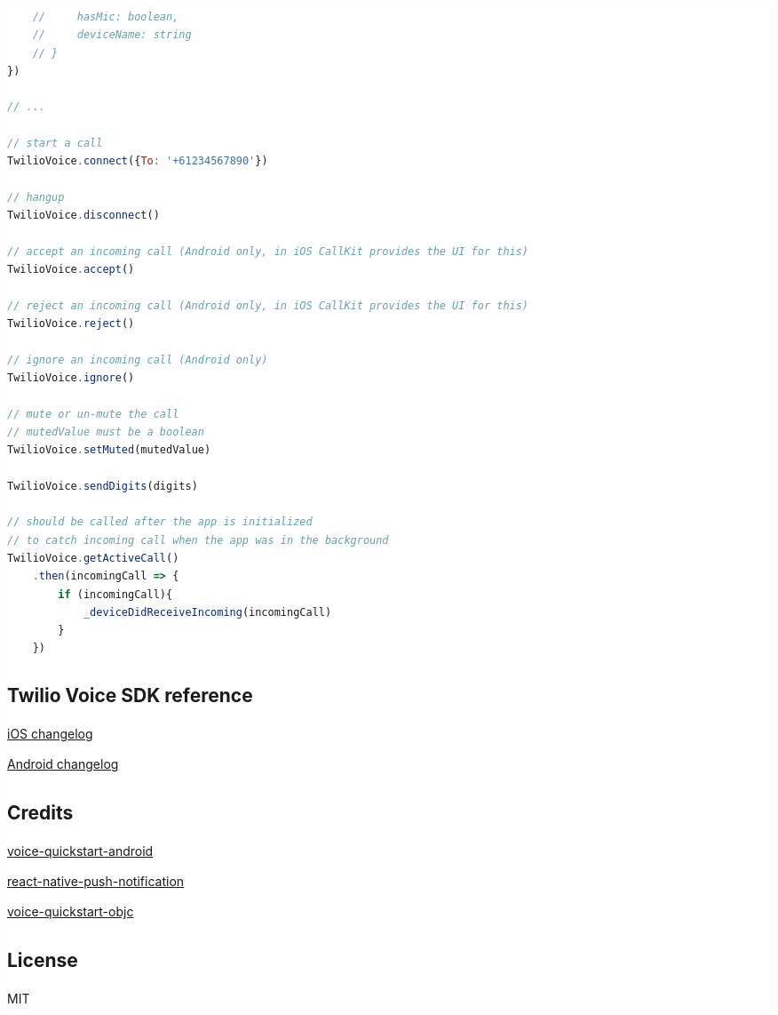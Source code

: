 ```javascript
    //     hasMic: boolean,
    //     deviceName: string
    // }
})

// ...

// start a call
TwilioVoice.connect({To: '+61234567890'})

// hangup
TwilioVoice.disconnect()

// accept an incoming call (Android only, in iOS CallKit provides the UI for this)
TwilioVoice.accept()

// reject an incoming call (Android only, in iOS CallKit provides the UI for this)
TwilioVoice.reject()

// ignore an incoming call (Android only)
TwilioVoice.ignore()

// mute or un-mute the call
// mutedValue must be a boolean
TwilioVoice.setMuted(mutedValue)

TwilioVoice.sendDigits(digits)

// should be called after the app is initialized
// to catch incoming call when the app was in the background
TwilioVoice.getActiveCall()
    .then(incomingCall => {
        if (incomingCall){
            _deviceDidReceiveIncoming(incomingCall)
        }
    })
```

## Twilio Voice SDK reference

[iOS changelog](https://www.twilio.com/docs/api/voice-sdk/ios/changelog)

[Android changelog](https://www.twilio.com/docs/api/voice-sdk/android/changelog)

## Credits

[voice-quickstart-android](https://github.com/twilio/voice-quickstart-android)

[react-native-push-notification](https://github.com/zo0r/react-native-push-notification)

[voice-quickstart-objc](https://github.com/twilio/voice-quickstart-objc)


## License

MIT
